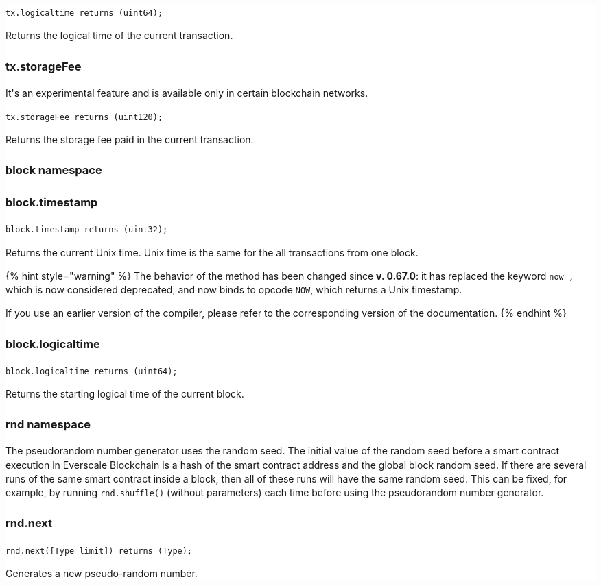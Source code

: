 ```TVMSolidity
tx.logicaltime returns (uint64);
```

Returns the logical time of the current transaction.

### tx.storageFee

It's an experimental feature and is available only in certain blockchain networks.

```TVMSolidity
tx.storageFee returns (uint120);
```

Returns the storage fee paid in the current transaction.

### **block** namespace

### block.timestamp

```TVMSolidity
block.timestamp returns (uint32);
```

Returns the current Unix time. Unix time is the same for the all transactions from one block.

{% hint style="warning" %}
The behavior of the method has been changed since **v. 0.67.0**: it has replaced the keyword `now ,`which is now considered deprecated, and now binds to opcode `NOW`, which returns a Unix timestamp.

If you use an earlier version of the compiler, please refer to the corresponding version of the documentation.
{% endhint %}

### block.logicaltime

```TVMSolidity
block.logicaltime returns (uint64);
```

Returns the starting logical time of the current block.

### **rnd** namespace

The pseudorandom number generator uses the random seed. The initial value of the random seed before a smart contract execution in Everscale Blockchain is a hash of the smart contract address and the global block random seed. If there are several runs of the same smart contract inside a block, then all of these runs will have the same random seed. This can be fixed, for example, by running `rnd.shuffle()` (without parameters) each time before using the pseudorandom number generator.

### rnd.next

```TVMSolidity
rnd.next([Type limit]) returns (Type);
```

Generates a new pseudo-random number.
